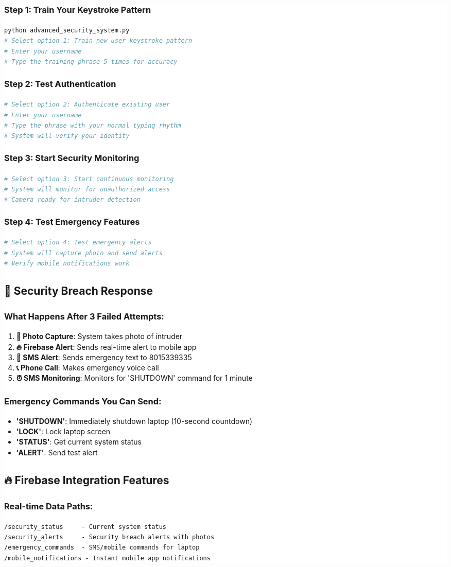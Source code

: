 ### **Step 1: Train Your Keystroke Pattern**
```bash
python advanced_security_system.py
# Select option 1: Train new user keystroke pattern
# Enter your username
# Type the training phrase 5 times for accuracy
```

### **Step 2: Test Authentication**
```bash
# Select option 2: Authenticate existing user
# Enter your username
# Type the phrase with your normal typing rhythm
# System will verify your identity
```

### **Step 3: Start Security Monitoring**
```bash
# Select option 3: Start continuous monitoring
# System will monitor for unauthorized access
# Camera ready for intruder detection
```

### **Step 4: Test Emergency Features**
```bash
# Select option 4: Test emergency alerts
# System will capture photo and send alerts
# Verify mobile notifications work
```

## 🚨 Security Breach Response

### **What Happens After 3 Failed Attempts:**

1. **📸 Photo Capture**: System takes photo of intruder
2. **🔥 Firebase Alert**: Sends real-time alert to mobile app
3. **📱 SMS Alert**: Sends emergency text to 8015339335
4. **📞 Phone Call**: Makes emergency voice call
5. **⏰ SMS Monitoring**: Monitors for 'SHUTDOWN' command for 1 minute

### **Emergency Commands You Can Send:**
- **'SHUTDOWN'**: Immediately shutdown laptop (10-second countdown)
- **'LOCK'**: Lock laptop screen
- **'STATUS'**: Get current system status
- **'ALERT'**: Send test alert

## 🔥 Firebase Integration Features

### **Real-time Data Paths:**
```
/security_status     - Current system status
/security_alerts     - Security breach alerts with photos
/emergency_commands  - SMS/mobile commands for laptop
/mobile_notifications - Instant mobile app notifications
```
